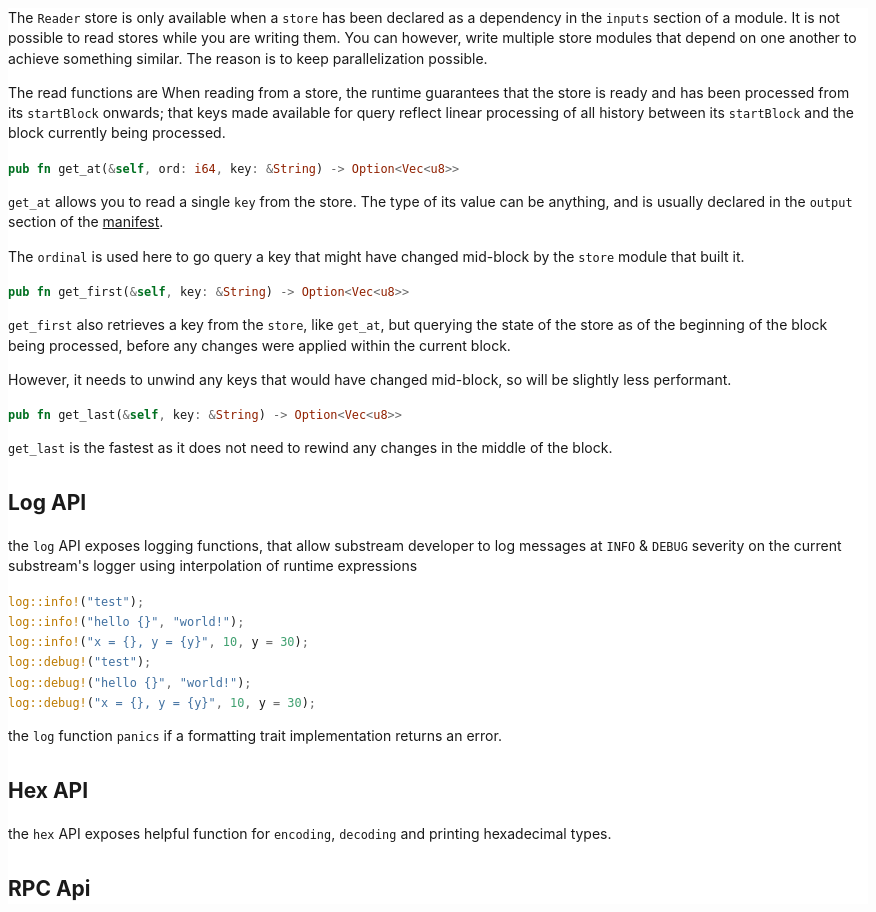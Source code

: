 The `Reader` store is only available when a `store` has been declared as a dependency in the `inputs` section of a module. It is not possible to read stores while you are writing them. You can however, write multiple store modules that depend on one another to achieve something similar. The reason is to keep parallelization possible.

&#x20;The read functions are When reading from a store, the runtime guarantees that the store is ready and has been processed from its `startBlock` onwards; that keys made available for query reflect linear processing of all history between its `startBlock` and the block currently being processed.

```rust
pub fn get_at(&self, ord: i64, key: &String) -> Option<Vec<u8>>
```

`get_at` allows you to read a single `key` from the store. The type of its value can be anything, and is usually declared in the `output` section of the [manifest](../docs/reference/manifest.md).

The `ordinal` is used here to go query a key that might have changed mid-block by the `store` module that built it.

```rust
pub fn get_first(&self, key: &String) -> Option<Vec<u8>>
```

`get_first` also retrieves a key from the `store`, like `get_at`, but querying the state of the store as of the beginning of the block being processed, before any changes were applied within the current block.

However, it needs to unwind any keys that would have changed mid-block, so will be slightly less performant.

```rust
pub fn get_last(&self, key: &String) -> Option<Vec<u8>>
```

`get_last` is the fastest as it does not need to rewind any changes in the middle of the block.

## Log API

the `log` API exposes logging functions, that allow substream developer to log messages at `INFO` & `DEBUG` severity on the current substream's logger using interpolation of runtime expressions

```rust
log::info!("test");
log::info!("hello {}", "world!");
log::info!("x = {}, y = {y}", 10, y = 30);
log::debug!("test");
log::debug!("hello {}", "world!");
log::debug!("x = {}, y = {y}", 10, y = 30);
```

the `log` function `panics` if a formatting trait implementation returns an error.

## Hex API

the `hex` API exposes helpful function for `encoding`, `decoding` and printing hexadecimal types.&#x20;

## RPC Api
